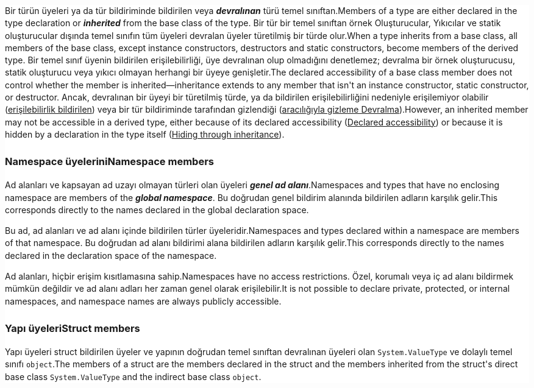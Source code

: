<span data-ttu-id="6f4bd-194">Bir türün üyeleri ya da tür bildiriminde bildirilen veya ***devralınan*** türü temel sınıftan.</span><span class="sxs-lookup"><span data-stu-id="6f4bd-194">Members of a type are either declared in the type declaration or ***inherited*** from the base class of the type.</span></span> <span data-ttu-id="6f4bd-195">Bir tür bir temel sınıftan örnek Oluşturucular, Yıkıcılar ve statik oluşturucular dışında temel sınıfın tüm üyeleri devralan üyeler türetilmiş bir türde olur.</span><span class="sxs-lookup"><span data-stu-id="6f4bd-195">When a type inherits from a base class, all members of the base class, except instance constructors, destructors and static constructors, become members of the derived type.</span></span> <span data-ttu-id="6f4bd-196">Bir temel sınıf üyenin bildirilen erişilebilirliği, üye devralınan olup olmadığını denetlemez; devralma bir örnek oluşturucusu, statik oluşturucu veya yıkıcı olmayan herhangi bir üyeye genişletir.</span><span class="sxs-lookup"><span data-stu-id="6f4bd-196">The declared accessibility of a base class member does not control whether the member is inherited—inheritance extends to any member that isn't an instance constructor, static constructor, or destructor.</span></span> <span data-ttu-id="6f4bd-197">Ancak, devralınan bir üyeyi bir türetilmiş türde, ya da bildirilen erişilebilirliğini nedeniyle erişilemiyor olabilir ([erişilebilirlik bildirilen](basic-concepts.md#declared-accessibility)) veya bir tür bildiriminde tarafından gizlendiği ([aracılığıyla gizleme Devralma](basic-concepts.md#hiding-through-inheritance)).</span><span class="sxs-lookup"><span data-stu-id="6f4bd-197">However, an inherited member may not be accessible in a derived type, either because of its declared accessibility ([Declared accessibility](basic-concepts.md#declared-accessibility)) or because it is hidden by a declaration in the type itself ([Hiding through inheritance](basic-concepts.md#hiding-through-inheritance)).</span></span>

### <a name="namespace-members"></a><span data-ttu-id="6f4bd-198">Namespace üyelerini</span><span class="sxs-lookup"><span data-stu-id="6f4bd-198">Namespace members</span></span>

<span data-ttu-id="6f4bd-199">Ad alanları ve kapsayan ad uzayı olmayan türleri olan üyeleri ***genel ad alanı***.</span><span class="sxs-lookup"><span data-stu-id="6f4bd-199">Namespaces and types that have no enclosing namespace are members of the ***global namespace***.</span></span> <span data-ttu-id="6f4bd-200">Bu doğrudan genel bildirim alanında bildirilen adların karşılık gelir.</span><span class="sxs-lookup"><span data-stu-id="6f4bd-200">This corresponds directly to the names declared in the global declaration space.</span></span>

<span data-ttu-id="6f4bd-201">Bu ad, ad alanları ve ad alanı içinde bildirilen türler üyeleridir.</span><span class="sxs-lookup"><span data-stu-id="6f4bd-201">Namespaces and types declared within a namespace are members of that namespace.</span></span> <span data-ttu-id="6f4bd-202">Bu doğrudan ad alanı bildirimi alana bildirilen adların karşılık gelir.</span><span class="sxs-lookup"><span data-stu-id="6f4bd-202">This corresponds directly to the names declared in the declaration space of the namespace.</span></span>

<span data-ttu-id="6f4bd-203">Ad alanları, hiçbir erişim kısıtlamasına sahip.</span><span class="sxs-lookup"><span data-stu-id="6f4bd-203">Namespaces have no access restrictions.</span></span> <span data-ttu-id="6f4bd-204">Özel, korumalı veya iç ad alanı bildirmek mümkün değildir ve ad alanı adları her zaman genel olarak erişilebilir.</span><span class="sxs-lookup"><span data-stu-id="6f4bd-204">It is not possible to declare private, protected, or internal namespaces, and namespace names are always publicly accessible.</span></span>

### <a name="struct-members"></a><span data-ttu-id="6f4bd-205">Yapı üyeleri</span><span class="sxs-lookup"><span data-stu-id="6f4bd-205">Struct members</span></span>

<span data-ttu-id="6f4bd-206">Yapı üyeleri struct bildirilen üyeler ve yapının doğrudan temel sınıftan devralınan üyeleri olan `System.ValueType` ve dolaylı temel sınıfı `object`.</span><span class="sxs-lookup"><span data-stu-id="6f4bd-206">The members of a struct are the members declared in the struct and the members inherited from the struct's direct base class `System.ValueType` and the indirect base class `object`.</span></span>
